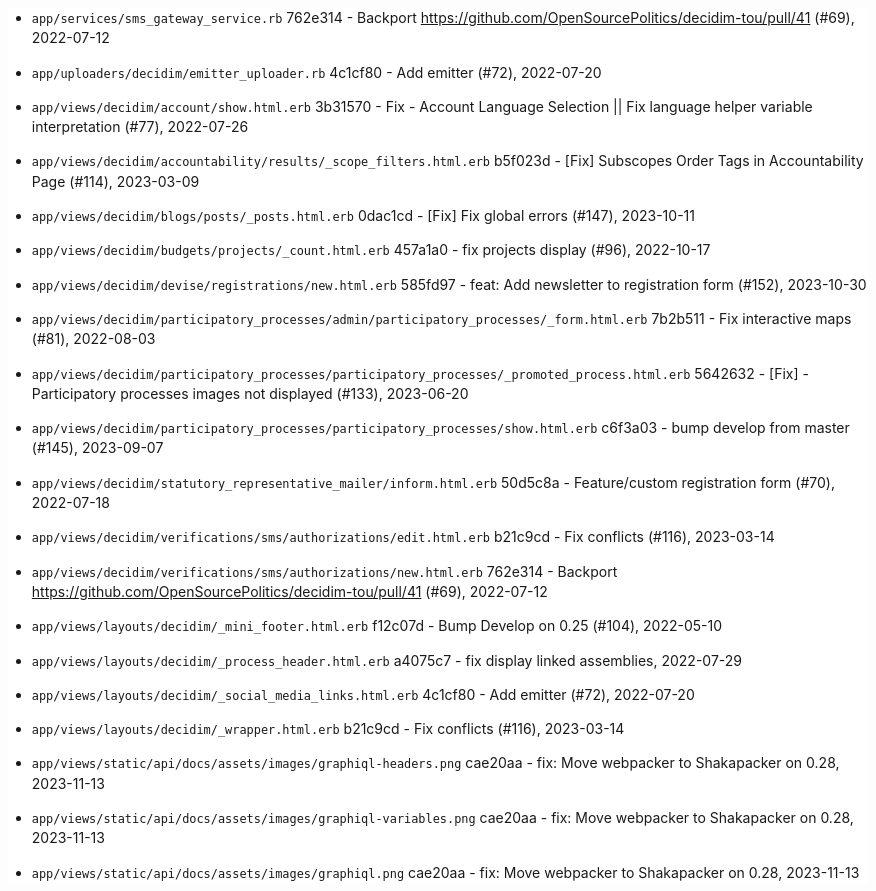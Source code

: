 * `app/services/sms_gateway_service.rb`
762e314 - Backport https://github.com/OpenSourcePolitics/decidim-tou/pull/41 (#69), 2022-07-12

* `app/uploaders/decidim/emitter_uploader.rb`
4c1cf80 - Add emitter (#72), 2022-07-20

* `app/views/decidim/account/show.html.erb`
3b31570 - Fix - Account Language Selection || Fix language helper variable interpretation (#77), 2022-07-26

* `app/views/decidim/accountability/results/_scope_filters.html.erb`
b5f023d - [Fix] Subscopes Order Tags in Accountability Page (#114), 2023-03-09

* `app/views/decidim/blogs/posts/_posts.html.erb`
0dac1cd - [Fix] Fix global errors (#147), 2023-10-11

* `app/views/decidim/budgets/projects/_count.html.erb`
457a1a0 - fix projects display (#96), 2022-10-17

* `app/views/decidim/devise/registrations/new.html.erb`
585fd97 - feat: Add newsletter to registration form (#152), 2023-10-30

* `app/views/decidim/participatory_processes/admin/participatory_processes/_form.html.erb`
7b2b511 - Fix interactive maps (#81), 2022-08-03

* `app/views/decidim/participatory_processes/participatory_processes/_promoted_process.html.erb`
5642632 - [Fix] - Participatory processes images not displayed (#133), 2023-06-20

* `app/views/decidim/participatory_processes/participatory_processes/show.html.erb`
c6f3a03 - bump develop from master (#145), 2023-09-07

* `app/views/decidim/statutory_representative_mailer/inform.html.erb`
50d5c8a - Feature/custom registration form (#70), 2022-07-18

* `app/views/decidim/verifications/sms/authorizations/edit.html.erb`
b21c9cd - Fix conflicts (#116), 2023-03-14

* `app/views/decidim/verifications/sms/authorizations/new.html.erb`
762e314 - Backport https://github.com/OpenSourcePolitics/decidim-tou/pull/41 (#69), 2022-07-12

* `app/views/layouts/decidim/_mini_footer.html.erb`
f12c07d - Bump Develop on 0.25 (#104), 2022-05-10

* `app/views/layouts/decidim/_process_header.html.erb`
a4075c7 - fix display linked assemblies, 2022-07-29

* `app/views/layouts/decidim/_social_media_links.html.erb`
4c1cf80 - Add emitter (#72), 2022-07-20

* `app/views/layouts/decidim/_wrapper.html.erb`
b21c9cd - Fix conflicts (#116), 2023-03-14

* `app/views/static/api/docs/assets/images/graphiql-headers.png`
cae20aa - fix: Move webpacker to Shakapacker on 0.28, 2023-11-13

* `app/views/static/api/docs/assets/images/graphiql-variables.png`
cae20aa - fix: Move webpacker to Shakapacker on 0.28, 2023-11-13

* `app/views/static/api/docs/assets/images/graphiql.png`
cae20aa - fix: Move webpacker to Shakapacker on 0.28, 2023-11-13
